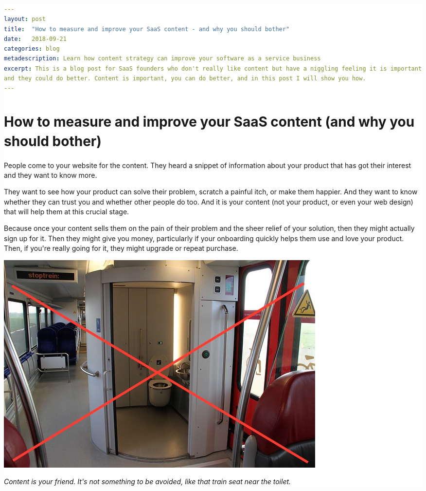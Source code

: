 ```yaml
---
layout: post
title:  "How to measure and improve your SaaS content - and why you should bother"
date:   2018-09-21 
categories: blog
metadescription: Learn how content strategy can improve your software as a service business
excerpt: This is a blog post for SaaS founders who don't really like content but have a niggling feeling it is important and they could do better. Content is important, you can do better, and in this post I will show you how. 
---
```


<h1>How to measure and improve your SaaS content (and why you should bother)</h1>

People come to your website for the content. They heard a snippet of information about your product that has got their interest and they want to know more. 

They want to see how your product can solve their problem, scratch a painful itch, or make them happier. And they want to know whether they can trust you and whether other people do too. And it is your content (not your product, or even your web design) that will help them at this crucial stage.

Because once your content sells them on the pain of their problem and the sheer relief of your solution, then they might actually sign up for it. Then they might give you money, particularly if your onboarding quickly helps them use and love your product. Then, if you're really going for it, they might upgrade or repeat purchase.

![](/images/train-toilet.jpg)

<em>Content is your friend. It's not something to be avoided, like that train seat near the toilet.</em> 
